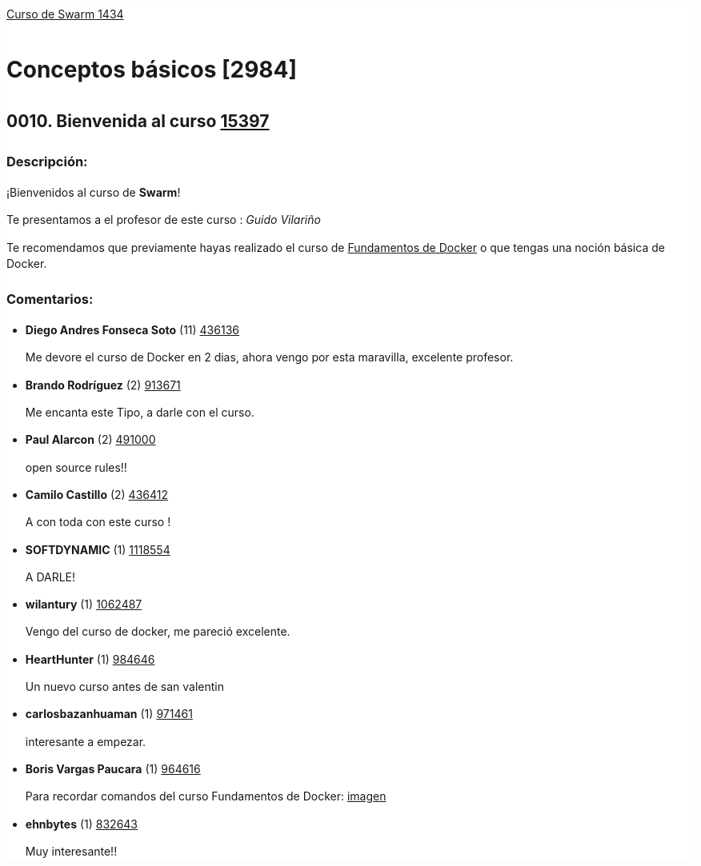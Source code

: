 [Curso de Swarm 1434](https://platzi.com/cursos/docker-swarm)

# Conceptos básicos [2984]

## 0010. Bienvenida al curso [15397](https://platzi.com/clases/1434-docker-swarm/15397-bienvenida-al-curso7109/)

### Descripción:


¡Bienvenidos al curso de **Swarm**!

Te presentamos a el profesor de este curso : _Guido Vilariño_

Te recomendamos que previamente hayas realizado el curso de [Fundamentos de Docker](https://platzi.com/clases/docker/) o que tengas una noción básica de Docker.

### Comentarios:

* **Diego Andres Fonseca Soto** (11) [436136](https://platzi.com/comentario/436136/) 

	Me devore el curso de Docker en 2 dias, ahora vengo por esta maravilla, excelente profesor.

* **Brando Rodríguez** (2) [913671](https://platzi.com/comentario/913671/) 

	Me encanta este Tipo, a darle con el curso.

* **Paul Alarcon** (2) [491000](https://platzi.com/comentario/491000/) 

	open source rules!!

* **Camilo Castillo** (2) [436412](https://platzi.com/comentario/436412/) 

	A con toda con este curso !

* **SOFTDYNAMIC** (1) [1118554](https://platzi.com/comentario/1118554/) 

	A DARLE!

* **wilantury** (1) [1062487](https://platzi.com/comentario/1062487/) 

	Vengo del curso de docker, me pareció excelente.

* **HeartHunter** (1) [984646](https://platzi.com/comentario/984646/) 

	Un nuevo curso antes de san valentin

* **carlosbazanhuaman** (1) [971461](https://platzi.com/comentario/971461/) 

	interesante a empezar.

* **Boris Vargas Paucara** (1) [964616](https://platzi.com/comentario/964616/) 

	Para recordar comandos del curso Fundamentos de Docker: [imagen](https://twitter.com/yodralopez/status/1224082520725127168?s=08)

* **ehnbytes** (1) [832643](https://platzi.com/comentario/832643/) 

	Muy interesante!!
